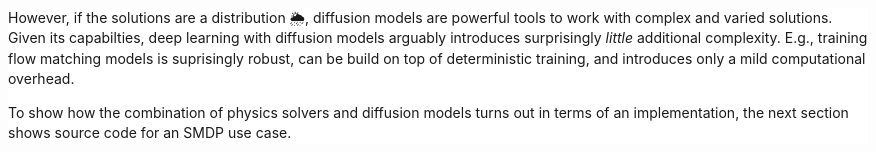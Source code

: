However, if the solutions are a distribution 🌦️, diffusion models are powerful tools to work with complex and varied solutions. Given its capabilties, deep learning with diffusion models arguably introduces surprisingly _little_ additional complexity. E.g., training flow matching models is suprisingly robust, can be build on top of deterministic training, and introduces only a mild computational overhead.

To show how the combination of physics solvers and diffusion models turns out in terms of an implementation, the next section shows source code for an SMDP use case.
